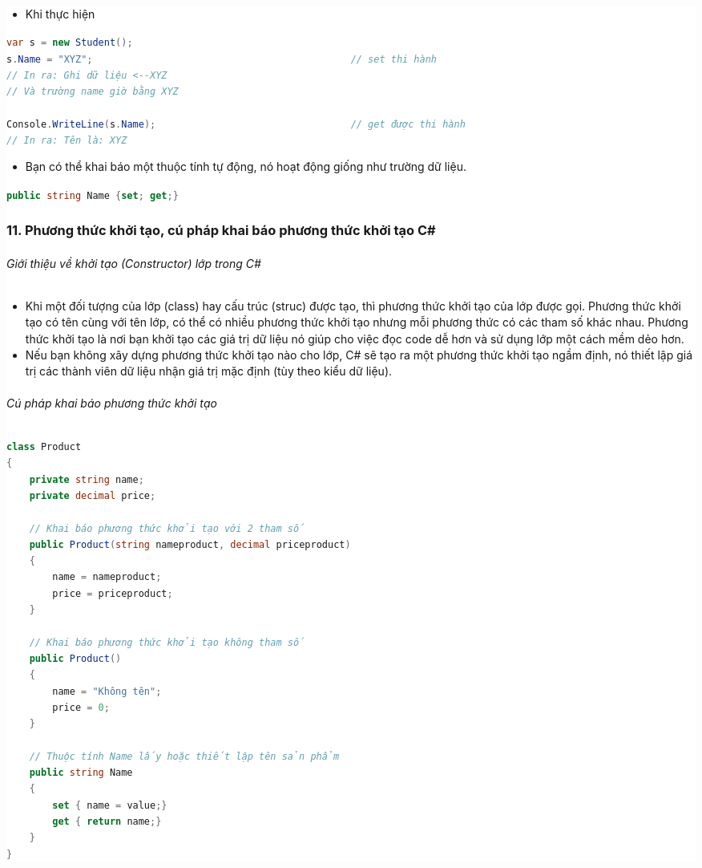- Khi thực hiện

```csharp
var s = new Student();
s.Name = "XYZ";                                             // set thi hành
// In ra: Ghi dữ liệu <--XYZ
// Và trường name giờ bằng XYZ

Console.WriteLine(s.Name);                                  // get được thi hành
// In ra: Tên là: XYZ
```

- Bạn có thể khai báo một thuộc tính tự động, nó hoạt động giống như trường dữ liệu.

```csharp
public string Name {set; get;}
```

### 11. Phương thức khởi tạo, cú pháp khai báo phương thức khởi tạo C#

###### Giới thiệu về khởi tạo (Constructor) lớp trong C#

- Khi một đối tượng của lớp (class) hay cấu trúc (struc) được tạo, thì phương thức khởi tạo của lớp được gọi. Phương thức khởi tạo có tên cùng với tên lớp, có thể có nhiều phương thức khởi tạo nhưng mỗi phương thức có các tham số khác nhau. Phương thức khởi tạo là nơi bạn khởi tạo các giá trị dữ liệu nó giúp cho việc đọc code dễ hơn và sử dụng lớp một cách mềm dẻo hơn.
- Nếu bạn không xây dựng phương thức khởi tạo nào cho lớp, C# sẽ tạo ra một phương thức khởi tạo ngầm định, nó thiết lập giá trị các thành viên dữ liệu nhận giá trị mặc định (tùy theo kiểu dữ liệu).

###### Cú pháp khai báo phương thức khởi tạo

```csharp
class Product
{
    private string name;
    private decimal price;

    // Khai báo phương thức khởi tạo với 2 tham số
    public Product(string nameproduct, decimal priceproduct)
    {
        name = nameproduct;
        price = priceproduct;
    }

    // Khai báo phương thức khởi tạo không tham số
    public Product()
    {
        name = "Không tên";
        price = 0;
    }

    // Thuộc tính Name lấy hoặc thiết lập tên sản phẩm
    public string Name
    {
        set { name = value;}
        get { return name;}
    }
}
```
